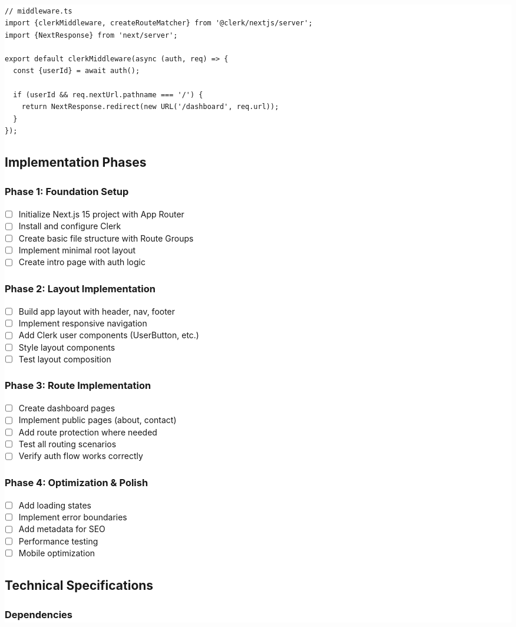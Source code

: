 ```tsx
// middleware.ts
import {clerkMiddleware, createRouteMatcher} from '@clerk/nextjs/server';
import {NextResponse} from 'next/server';

export default clerkMiddleware(async (auth, req) => {
  const {userId} = await auth();

  if (userId && req.nextUrl.pathname === '/') {
    return NextResponse.redirect(new URL('/dashboard', req.url));
  }
});
```

## Implementation Phases

### Phase 1: Foundation Setup

- [ ] Initialize Next.js 15 project with App Router
- [ ] Install and configure Clerk
- [ ] Create basic file structure with Route Groups
- [ ] Implement minimal root layout
- [ ] Create intro page with auth logic

### Phase 2: Layout Implementation

- [ ] Build app layout with header, nav, footer
- [ ] Implement responsive navigation
- [ ] Add Clerk user components (UserButton, etc.)
- [ ] Style layout components
- [ ] Test layout composition

### Phase 3: Route Implementation

- [ ] Create dashboard pages
- [ ] Implement public pages (about, contact)
- [ ] Add route protection where needed
- [ ] Test all routing scenarios
- [ ] Verify auth flow works correctly

### Phase 4: Optimization & Polish

- [ ] Add loading states
- [ ] Implement error boundaries
- [ ] Add metadata for SEO
- [ ] Performance testing
- [ ] Mobile optimization

## Technical Specifications

### Dependencies
